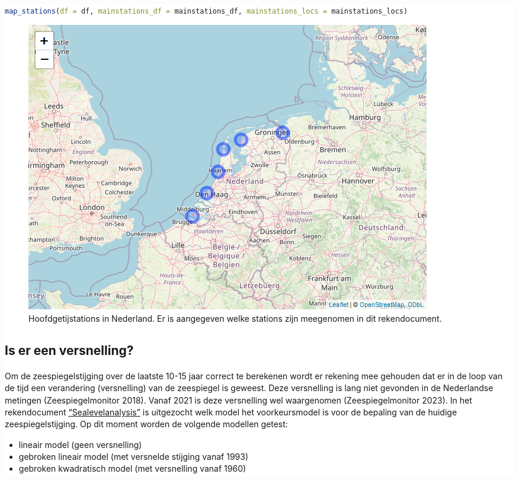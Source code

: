 ``` r
map_stations(df = df, mainstations_df = mainstations_df, mainstations_locs = mainstations_locs)
```

<figure>
<img src="sealevelmonitor_files/figure-gfm/selected-stations-1.png"
alt="Hoofdgetijstations in Nederland. Er is aangegeven welke stations zijn meegenomen in dit rekendocument." />
<figcaption aria-hidden="true">Hoofdgetijstations in Nederland. Er is
aangegeven welke stations zijn meegenomen in dit
rekendocument.</figcaption>
</figure>

## Is er een versnelling?

Om de zeespiegelstijging over de laatste 10-15 jaar correct te berekenen
wordt er rekening mee gehouden dat er in de loop van de tijd een
verandering (versnelling) van de zeespiegel is geweest. Deze versnelling
is lang niet gevonden in de Nederlandse metingen (Zeespiegelmonitor
2018). Vanaf 2021 is deze versnelling wel waargenomen (Zeespiegelmonitor
2023). In het rekendocument
[“Sealevelanalysis”](https://github.com/Deltares-research/sealevelmonitor/blob/main/analysis/sealevelmonitor/sealevelanalysis.md)
is uitgezocht welk model het voorkeursmodel is voor de bepaling van de
huidige zeespiegelstijging. Op dit moment worden de volgende modellen
getest:

- lineair model (geen versnelling)
- gebroken lineair model (met versnelde stijging vanaf 1993)
- gebroken kwadratisch model (met versnelling vanaf 1960)
